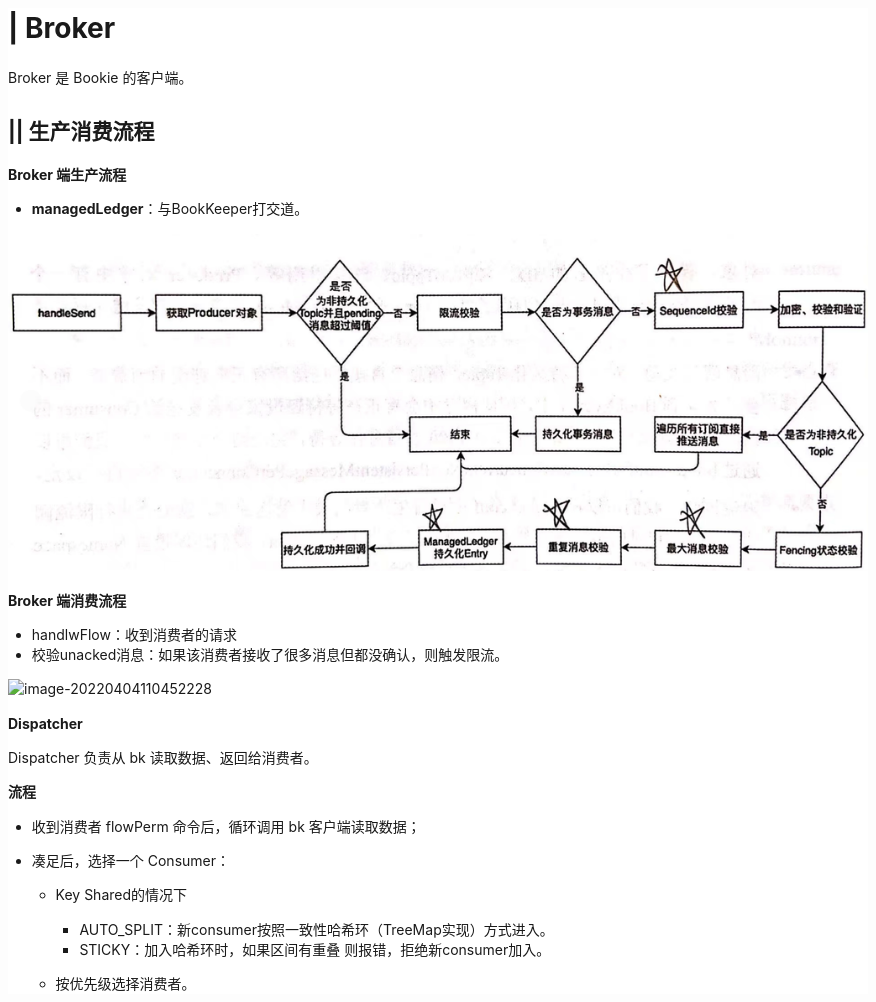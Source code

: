 # | Broker

Broker 是 Bookie 的客户端。

## || 生产消费流程

**Broker 端生产流程**

- **managedLedger**：与BookKeeper打交道。

![image-20220404110407223](../img/pulsar/broker-produce-flow.png)



**Broker 端消费流程**

- handlwFlow：收到消费者的请求
- 校验unacked消息：如果该消费者接收了很多消息但都没确认，则触发限流。

![image-20220404110452228](../img/pulsar/broker-consume-flow.png)



**Dispatcher**

Dispatcher 负责从 bk 读取数据、返回给消费者。

**流程**

- 收到消费者 flowPerm 命令后，循环调用 bk 客户端读取数据；

- 凑足后，选择一个 Consumer：

  - Key Shared的情况下

    - AUTO_SPLIT：新consumer按照一致性哈希环（TreeMap实现）方式进入。
    - STICKY：加入哈希环时，如果区间有重叠 则报错，拒绝新consumer加入。

  - 按优先级选择消费者。
